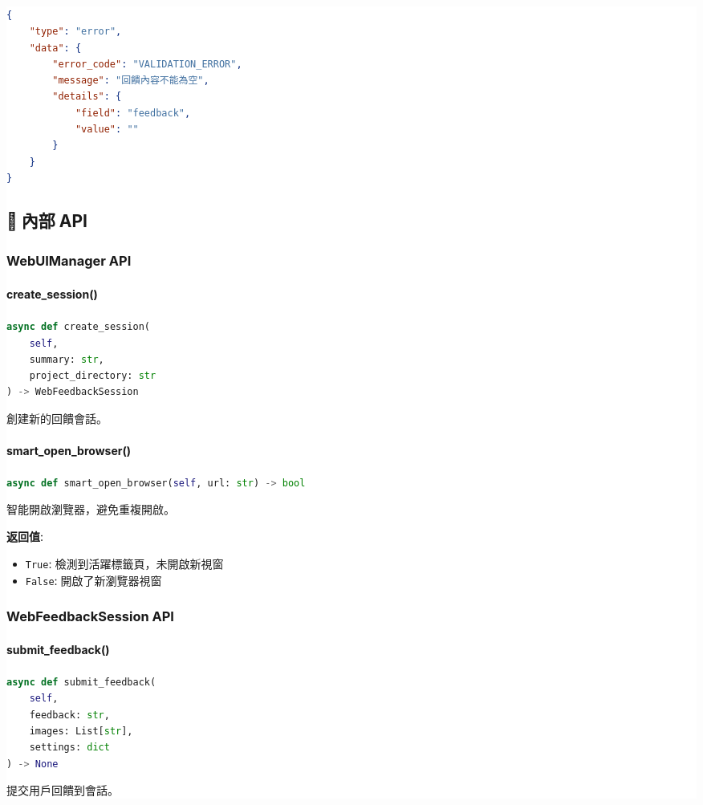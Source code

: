 ```json
{
    "type": "error",
    "data": {
        "error_code": "VALIDATION_ERROR",
        "message": "回饋內容不能為空",
        "details": {
            "field": "feedback",
            "value": ""
        }
    }
}
```

## 🔧 內部 API

### WebUIManager API

#### create_session()
```python
async def create_session(
    self,
    summary: str,
    project_directory: str
) -> WebFeedbackSession
```

創建新的回饋會話。

#### smart_open_browser()
```python
async def smart_open_browser(self, url: str) -> bool
```

智能開啟瀏覽器，避免重複開啟。

**返回值**:
- `True`: 檢測到活躍標籤頁，未開啟新視窗
- `False`: 開啟了新瀏覽器視窗

### WebFeedbackSession API

#### submit_feedback()
```python
async def submit_feedback(
    self,
    feedback: str,
    images: List[str],
    settings: dict
) -> None
```

提交用戶回饋到會話。
